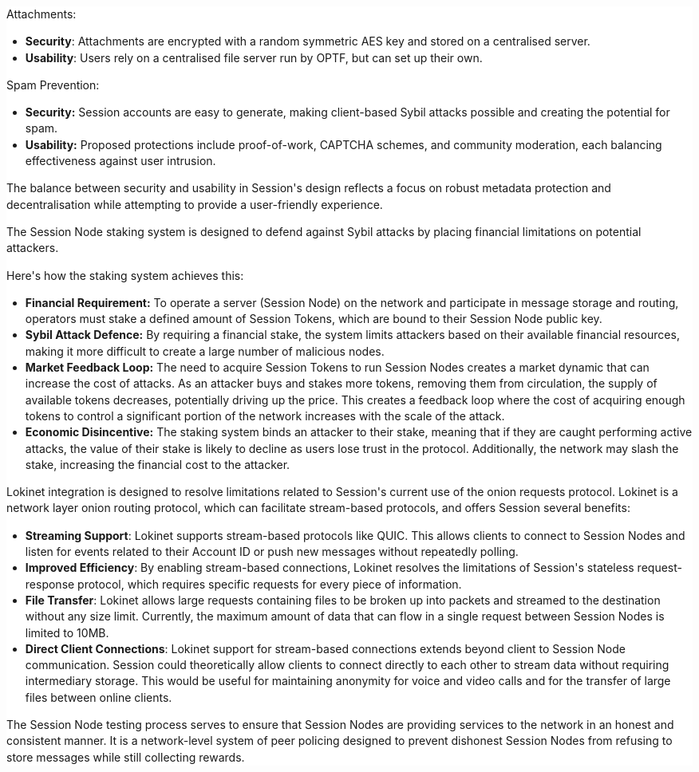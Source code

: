 Attachments:
*   **Security**: Attachments are encrypted with a random symmetric AES key and stored on a centralised server.
*   **Usability**: Users rely on a centralised file server run by OPTF, but can set up their own.

Spam Prevention:
*   **Security:** Session accounts are easy to generate, making client-based Sybil attacks possible and creating the potential for spam.
*   **Usability:** Proposed protections include proof-of-work, CAPTCHA schemes, and community moderation, each balancing effectiveness against user intrusion.

The balance between security and usability in Session's design reflects a focus on robust metadata protection and decentralisation while attempting to provide a user-friendly experience.

The Session Node staking system is designed to defend against Sybil attacks by placing financial limitations on potential attackers.

Here's how the staking system achieves this:

*   **Financial Requirement:** To operate a server (Session Node) on the network and participate in message storage and routing, operators must stake a defined amount of Session Tokens, which are bound to their Session Node public key.
*   **Sybil Attack Defence:** By requiring a financial stake, the system limits attackers based on their available financial resources, making it more difficult to create a large number of malicious nodes.
*   **Market Feedback Loop:** The need to acquire Session Tokens to run Session Nodes creates a market dynamic that can increase the cost of attacks. As an attacker buys and stakes more tokens, removing them from circulation, the supply of available tokens decreases, potentially driving up the price. This creates a feedback loop where the cost of acquiring enough tokens to control a significant portion of the network increases with the scale of the attack.
*   **Economic Disincentive:** The staking system binds an attacker to their stake, meaning that if they are caught performing active attacks, the value of their stake is likely to decline as users lose trust in the protocol. Additionally, the network may slash the stake, increasing the financial cost to the attacker.

Lokinet integration is designed to resolve limitations related to Session's current use of the onion requests protocol. Lokinet is a network layer onion routing protocol, which can facilitate stream-based protocols, and offers Session several benefits:

*   **Streaming Support**: Lokinet supports stream-based protocols like QUIC. This allows clients to connect to Session Nodes and listen for events related to their Account ID or push new messages without repeatedly polling.
*   **Improved Efficiency**: By enabling stream-based connections, Lokinet resolves the limitations of Session's stateless request-response protocol, which requires specific requests for every piece of information.
*   **File Transfer**: Lokinet allows large requests containing files to be broken up into packets and streamed to the destination without any size limit. Currently, the maximum amount of data that can flow in a single request between Session Nodes is limited to 10MB.
*   **Direct Client Connections**: Lokinet support for stream-based connections extends beyond client to Session Node communication. Session could theoretically allow clients to connect directly to each other to stream data without requiring intermediary storage. This would be useful for maintaining anonymity for voice and video calls and for the transfer of large files between online clients.

The Session Node testing process serves to ensure that Session Nodes are providing services to the network in an honest and consistent manner. It is a network-level system of peer policing designed to prevent dishonest Session Nodes from refusing to store messages while still collecting rewards.
